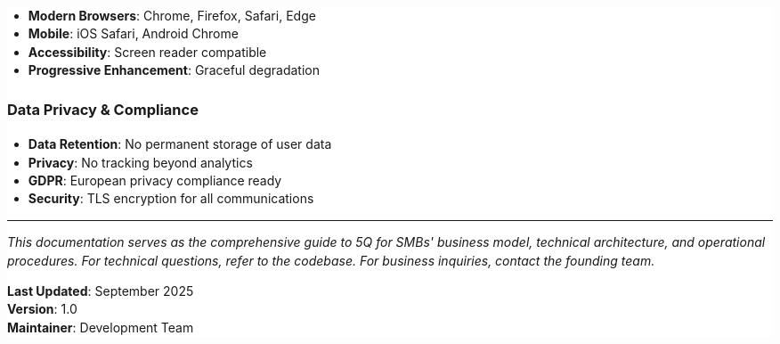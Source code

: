 - **Modern Browsers**: Chrome, Firefox, Safari, Edge
- **Mobile**: iOS Safari, Android Chrome
- **Accessibility**: Screen reader compatible
- **Progressive Enhancement**: Graceful degradation

### Data Privacy & Compliance

- **Data Retention**: No permanent storage of user data
- **Privacy**: No tracking beyond analytics
- **GDPR**: European privacy compliance ready
- **Security**: TLS encryption for all communications

---

_This documentation serves as the comprehensive guide to 5Q for SMBs' business model, technical architecture, and operational procedures. For technical questions, refer to the codebase. For business inquiries, contact the founding team._

**Last Updated**: September 2025  
**Version**: 1.0  
**Maintainer**: Development Team
